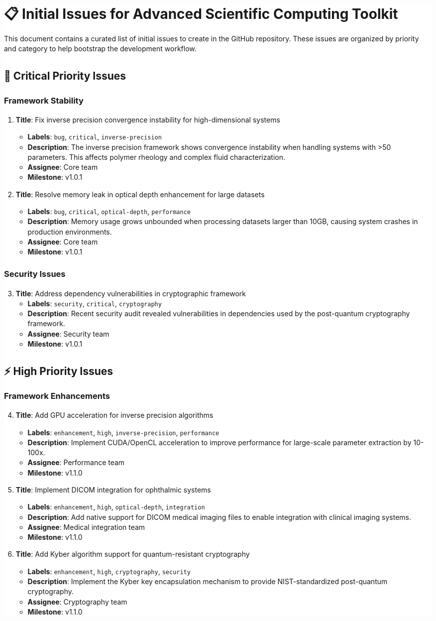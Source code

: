 # 📋 Initial Issues for Advanced Scientific Computing Toolkit

This document contains a curated list of initial issues to create in the GitHub repository. These issues are organized by priority and category to help bootstrap the development workflow.

## 🚨 Critical Priority Issues

### Framework Stability
1. **Title**: Fix inverse precision convergence instability for high-dimensional systems
   - **Labels**: `bug`, `critical`, `inverse-precision`
   - **Description**: The inverse precision framework shows convergence instability when handling systems with >50 parameters. This affects polymer rheology and complex fluid characterization.
   - **Assignee**: Core team
   - **Milestone**: v1.0.1

2. **Title**: Resolve memory leak in optical depth enhancement for large datasets
   - **Labels**: `bug`, `critical`, `optical-depth`, `performance`
   - **Description**: Memory usage grows unbounded when processing datasets larger than 10GB, causing system crashes in production environments.
   - **Assignee**: Core team
   - **Milestone**: v1.0.1

### Security Issues
3. **Title**: Address dependency vulnerabilities in cryptographic framework
   - **Labels**: `security`, `critical`, `cryptography`
   - **Description**: Recent security audit revealed vulnerabilities in dependencies used by the post-quantum cryptography framework.
   - **Assignee**: Security team
   - **Milestone**: v1.0.1

## ⚡ High Priority Issues

### Framework Enhancements
4. **Title**: Add GPU acceleration for inverse precision algorithms
   - **Labels**: `enhancement`, `high`, `inverse-precision`, `performance`
   - **Description**: Implement CUDA/OpenCL acceleration to improve performance for large-scale parameter extraction by 10-100x.
   - **Assignee**: Performance team
   - **Milestone**: v1.1.0

5. **Title**: Implement DICOM integration for ophthalmic systems
   - **Labels**: `enhancement`, `high`, `optical-depth`, `integration`
   - **Description**: Add native support for DICOM medical imaging files to enable integration with clinical imaging systems.
   - **Assignee**: Medical integration team
   - **Milestone**: v1.1.0

6. **Title**: Add Kyber algorithm support for quantum-resistant cryptography
   - **Labels**: `enhancement`, `high`, `cryptography`, `security`
   - **Description**: Implement the Kyber key encapsulation mechanism to provide NIST-standardized post-quantum cryptography.
   - **Assignee**: Cryptography team
   - **Milestone**: v1.1.0

